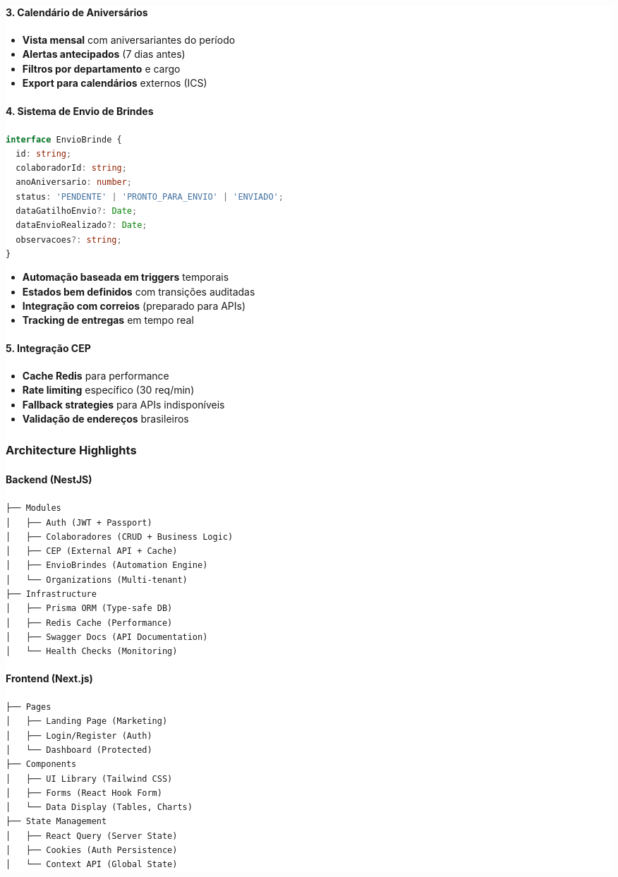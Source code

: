 #### **3. Calendário de Aniversários**
- **Vista mensal** com aniversariantes do período
- **Alertas antecipados** (7 dias antes)
- **Filtros por departamento** e cargo
- **Export para calendários** externos (ICS)

#### **4. Sistema de Envio de Brindes**
```typescript
interface EnvioBrinde {
  id: string;
  colaboradorId: string;
  anoAniversario: number;
  status: 'PENDENTE' | 'PRONTO_PARA_ENVIO' | 'ENVIADO';
  dataGatilhoEnvio?: Date;
  dataEnvioRealizado?: Date;
  observacoes?: string;
}
```
- **Automação baseada em triggers** temporais
- **Estados bem definidos** com transições auditadas
- **Integração com correios** (preparado para APIs)
- **Tracking de entregas** em tempo real

#### **5. Integração CEP**
- **Cache Redis** para performance
- **Rate limiting** específico (30 req/min)
- **Fallback strategies** para APIs indisponíveis
- **Validação de endereços** brasileiros

### **Architecture Highlights**

#### **Backend (NestJS)**
```
├── Modules
│   ├── Auth (JWT + Passport)
│   ├── Colaboradores (CRUD + Business Logic)
│   ├── CEP (External API + Cache)
│   ├── EnvioBrindes (Automation Engine)
│   └── Organizations (Multi-tenant)
├── Infrastructure
│   ├── Prisma ORM (Type-safe DB)
│   ├── Redis Cache (Performance)
│   ├── Swagger Docs (API Documentation)
│   └── Health Checks (Monitoring)
```

#### **Frontend (Next.js)**
```
├── Pages
│   ├── Landing Page (Marketing)
│   ├── Login/Register (Auth)
│   └── Dashboard (Protected)
├── Components
│   ├── UI Library (Tailwind CSS)
│   ├── Forms (React Hook Form)
│   └── Data Display (Tables, Charts)
├── State Management
│   ├── React Query (Server State)
│   ├── Cookies (Auth Persistence)
│   └── Context API (Global State)
```
